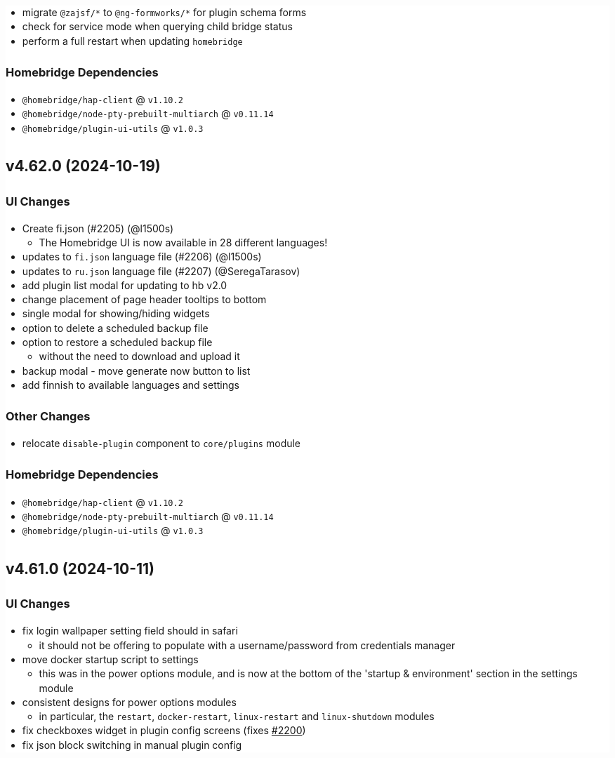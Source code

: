 - migrate `@zajsf/*` to `@ng-formworks/*` for plugin schema forms
- check for service mode when querying child bridge status
- perform a full restart when updating `homebridge`

### Homebridge Dependencies

- `@homebridge/hap-client` @ `v1.10.2`
- `@homebridge/node-pty-prebuilt-multiarch` @ `v0.11.14`
- `@homebridge/plugin-ui-utils` @ `v1.0.3`

## v4.62.0 (2024-10-19)

### UI Changes

- Create fi.json (#2205) (@l1500s)
  - The Homebridge UI is now available in 28 different languages!
- updates to `fi.json` language file (#2206) (@l1500s)
- updates to `ru.json` language file (#2207) (@SeregaTarasov)
- add plugin list modal for updating to hb v2.0
- change placement of page header tooltips to bottom
- single modal for showing/hiding widgets
- option to delete a scheduled backup file
- option to restore a scheduled backup file
  - without the need to download and upload it
- backup modal - move generate now button to list
- add finnish to available languages and settings

### Other Changes

- relocate `disable-plugin` component to `core/plugins` module

### Homebridge Dependencies

- `@homebridge/hap-client` @ `v1.10.2`
- `@homebridge/node-pty-prebuilt-multiarch` @ `v0.11.14`
- `@homebridge/plugin-ui-utils` @ `v1.0.3`

## v4.61.0 (2024-10-11)

### UI Changes

- fix login wallpaper setting field should in safari
  - it should not be offering to populate with a username/password from credentials manager
- move docker startup script to settings
  - this was in the power options module, and is now at the bottom of the 'startup & environment' section in the settings module
- consistent designs for power options modules
  - in particular, the `restart`, `docker-restart`, `linux-restart` and `linux-shutdown` modules
- fix checkboxes widget in plugin config screens (fixes [#2200](https://github.com/homebridge/homebridge-config-ui-x/issues/2200))
- fix json block switching in manual plugin config
